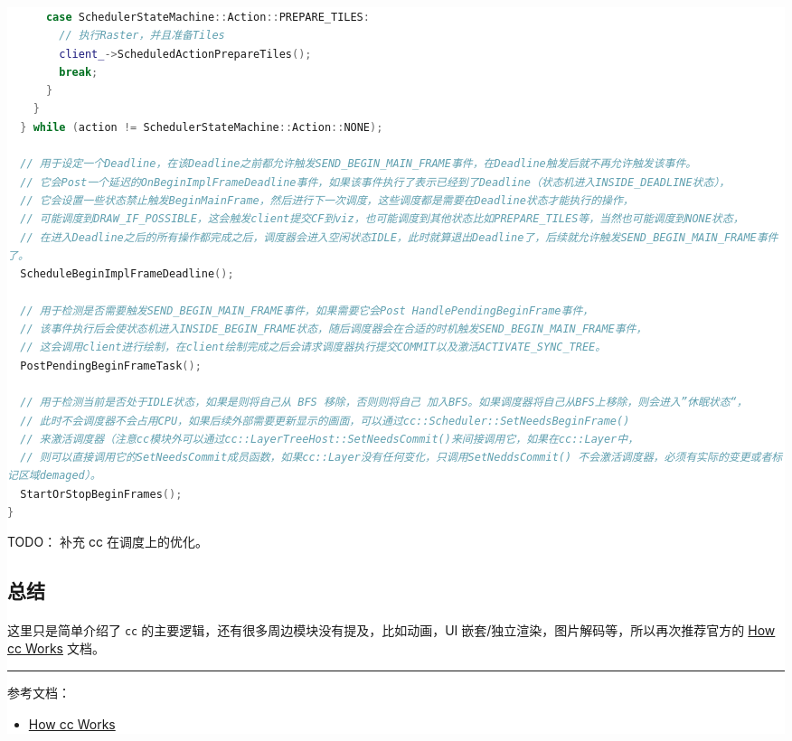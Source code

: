 ```C++
      case SchedulerStateMachine::Action::PREPARE_TILES:
        // 执行Raster，并且准备Tiles
        client_->ScheduledActionPrepareTiles();
        break;
      }
    }
  } while (action != SchedulerStateMachine::Action::NONE);

  // 用于设定一个Deadline，在该Deadline之前都允许触发SEND_BEGIN_MAIN_FRAME事件，在Deadline触发后就不再允许触发该事件。
  // 它会Post一个延迟的OnBeginImplFrameDeadline事件，如果该事件执行了表示已经到了Deadline（状态机进入INSIDE_DEADLINE状态），
  // 它会设置一些状态禁止触发BeginMainFrame，然后进行下一次调度，这些调度都是需要在Deadline状态才能执行的操作，
  // 可能调度到DRAW_IF_POSSIBLE，这会触发client提交CF到viz，也可能调度到其他状态比如PREPARE_TILES等，当然也可能调度到NONE状态，
  // 在进入Deadline之后的所有操作都完成之后，调度器会进入空闲状态IDLE，此时就算退出Deadline了，后续就允许触发SEND_BEGIN_MAIN_FRAME事件了。
  ScheduleBeginImplFrameDeadline();

  // 用于检测是否需要触发SEND_BEGIN_MAIN_FRAME事件，如果需要它会Post HandlePendingBeginFrame事件，
  // 该事件执行后会使状态机进入INSIDE_BEGIN_FRAME状态，随后调度器会在合适的时机触发SEND_BEGIN_MAIN_FRAME事件，
  // 这会调用client进行绘制，在client绘制完成之后会请求调度器执行提交COMMIT以及激活ACTIVATE_SYNC_TREE。
  PostPendingBeginFrameTask();

  // 用于检测当前是否处于IDLE状态，如果是则将自己从 BFS 移除，否则则将自己 加入BFS。如果调度器将自己从BFS上移除，则会进入”休眠状态“，
  // 此时不会调度器不会占用CPU，如果后续外部需要更新显示的画面，可以通过cc::Scheduler::SetNeedsBeginFrame()
  // 来激活调度器（注意cc模块外可以通过cc::LayerTreeHost::SetNeedsCommit()来间接调用它，如果在cc::Layer中，
  // 则可以直接调用它的SetNeedsCommit成员函数，如果cc::Layer没有任何变化，只调用SetNeddsCommit() 不会激活调度器，必须有实际的变更或者标记区域demaged）。
  StartOrStopBeginFrames();
}
```

TODO： 补充 cc 在调度上的优化。

## 总结

这里只是简单介绍了 `cc` 的主要逻辑，还有很多周边模块没有提及，比如动画，UI 嵌套/独立渲染，图片解码等，所以再次推荐官方的 [How cc Works](https://chromium.googlesource.com/chromium/src/+/master/docs/how_cc_works.md) 文档。

-------

参考文档：

- [How cc Works](https://chromium.googlesource.com/chromium/src/+/master/docs/how_cc_works.md)